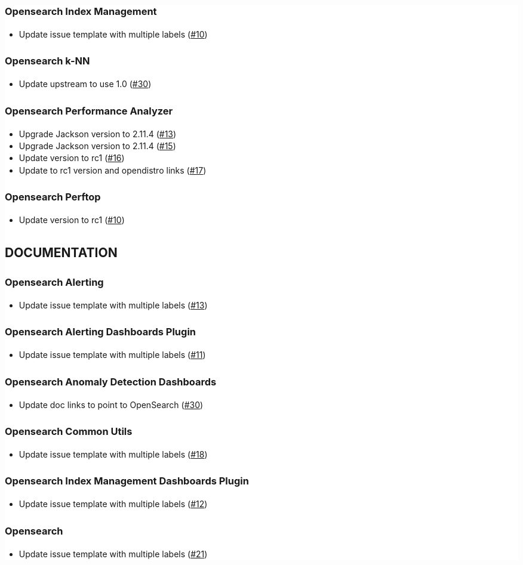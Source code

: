 
### Opensearch Index Management
* Update issue template with multiple labels ([#10](https://github.com/opensearch-project/index-management/pull/10))
  


### Opensearch k-NN
* Update upstream to use 1.0 ([#30](https://github.com/opensearch-project/k-NN/pull/30))


### Opensearch Performance Analyzer
* Upgrade Jackson version to 2.11.4 ([#13](https://github.com/opensearch-project/performance-analyzer/pull/13))
* Upgrade Jackson version to 2.11.4 ([#15](https://github.com/opensearch-project/performance-analyzer-rca/pull/15))
* Update version to rc1 ([#16](https://github.com/opensearch-project/performance-analyzer/pull/16))
* Update to rc1 version and opendistro links ([#17](https://github.com/opensearch-project/performance-analyzer-rca/pull/17))


### Opensearch Perftop
* Update version to rc1 ([#10](https://github.com/opensearch-project/perftop/pull/10))


## DOCUMENTATION

### Opensearch Alerting
* Update issue template with multiple labels ([#13](https://github.com/opensearch-project/alerting/pull/13))


### Opensearch Alerting Dashboards Plugin
  * Update issue template with multiple labels ([#11](https://github.com/opensearch-project/alerting-dashboards-plugin/pull/11))


### Opensearch Anomaly Detection Dashboards
* Update doc links to point to OpenSearch ([#30](https://github.com/opensearch-project/anomaly-detection-dashboards-plugin/pull/30))


### Opensearch Common Utils
* Update issue template with multiple labels ([#18](https://github.com/opensearch-project/common-utils/pull/18))


### Opensearch Index Management Dashboards Plugin
* Update issue template with multiple labels ([#12](https://github.com/opensearch-project/index-management-dashboards-plugin/pull/12))


### Opensearch
* Update issue template with multiple labels ([#21](https://github.com/opensearch-project/job-scheduler/pull/21))
